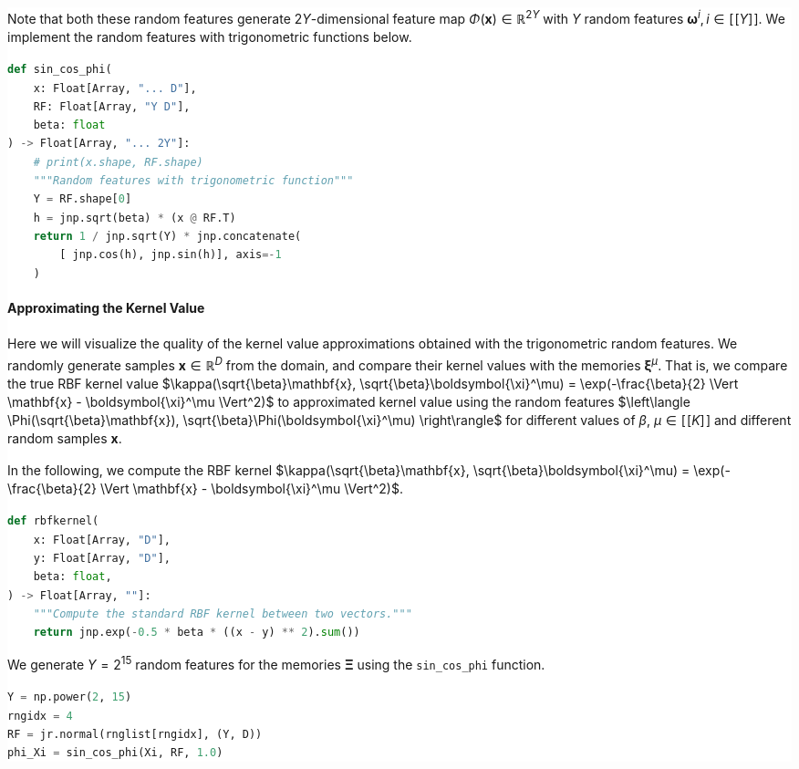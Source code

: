 Note that both these random features generate 2*Y*-dimensional feature
map *Φ*(**x**) ∈ ℝ<sup>2*Y*</sup> with *Y* random features
**ω**<sup>*i*</sup>, *i* ∈ \[ \[*Y*\] \]. We implement the random
features with trigonometric functions below.

``` python
def sin_cos_phi(
    x: Float[Array, "... D"],
    RF: Float[Array, "Y D"],
    beta: float
) -> Float[Array, "... 2Y"]:
    # print(x.shape, RF.shape)
    """Random features with trigonometric function"""
    Y = RF.shape[0]
    h = jnp.sqrt(beta) * (x @ RF.T)
    return 1 / jnp.sqrt(Y) * jnp.concatenate(
        [ jnp.cos(h), jnp.sin(h)], axis=-1
    )
```

#### Approximating the Kernel Value

Here we will visualize the quality of the kernel value approximations
obtained with the trigonometric random features. We randomly generate
samples **x** ∈ ℝ<sup>*D*</sup> from the domain, and compare their
kernel values with the memories **ξ**<sup>*μ*</sup>. That is, we compare
the true RBF kernel value
$\kappa(\sqrt{\beta}\mathbf{x}, \sqrt{\beta}\boldsymbol{\xi}^\mu) = \exp(-\frac{\beta}{2} \Vert \mathbf{x} - \boldsymbol{\xi}^\mu \Vert^2)$
to approximated kernel value using the random features
$\left\langle \Phi(\sqrt{\beta}\mathbf{x}), \sqrt{\beta}\Phi(\boldsymbol{\xi}^\mu) \right\rangle$
for different values of *β*, *μ* ∈ \[ \[*K*\] \] and different random
samples **x**.

In the following, we compute the RBF kernel
$\kappa(\sqrt{\beta}\mathbf{x}, \sqrt{\beta}\boldsymbol{\xi}^\mu) = \exp(-\frac{\beta}{2} \Vert \mathbf{x} - \boldsymbol{\xi}^\mu \Vert^2)$.

``` python
def rbfkernel(
    x: Float[Array, "D"],
    y: Float[Array, "D"],
    beta: float,
) -> Float[Array, ""]:
    """Compute the standard RBF kernel between two vectors."""
    return jnp.exp(-0.5 * beta * ((x - y) ** 2).sum())
```

We generate *Y* = 2<sup>15</sup> random features for the memories **Ξ**
using the `sin_cos_phi` function.

``` python
Y = np.power(2, 15)
rngidx = 4
RF = jr.normal(rnglist[rngidx], (Y, D))
phi_Xi = sin_cos_phi(Xi, RF, 1.0)
```
